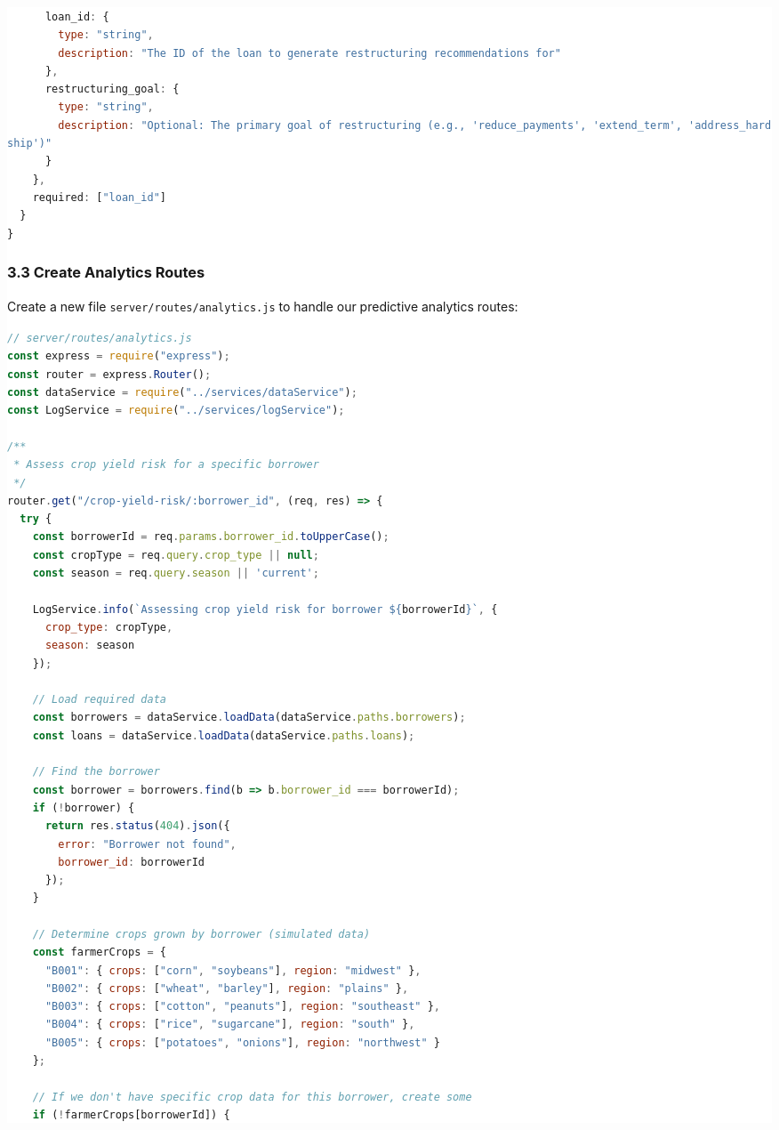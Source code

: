 ```javascript
      loan_id: {
        type: "string",
        description: "The ID of the loan to generate restructuring recommendations for"
      },
      restructuring_goal: {
        type: "string",
        description: "Optional: The primary goal of restructuring (e.g., 'reduce_payments', 'extend_term', 'address_hardship')"
      }
    },
    required: ["loan_id"]
  }
}
```

### 3.3 Create Analytics Routes

Create a new file `server/routes/analytics.js` to handle our predictive analytics routes:

```javascript
// server/routes/analytics.js
const express = require("express");
const router = express.Router();
const dataService = require("../services/dataService");
const LogService = require("../services/logService");

/**
 * Assess crop yield risk for a specific borrower
 */
router.get("/crop-yield-risk/:borrower_id", (req, res) => {
  try {
    const borrowerId = req.params.borrower_id.toUpperCase();
    const cropType = req.query.crop_type || null;
    const season = req.query.season || 'current';
    
    LogService.info(`Assessing crop yield risk for borrower ${borrowerId}`, {
      crop_type: cropType,
      season: season
    });
    
    // Load required data
    const borrowers = dataService.loadData(dataService.paths.borrowers);
    const loans = dataService.loadData(dataService.paths.loans);
    
    // Find the borrower
    const borrower = borrowers.find(b => b.borrower_id === borrowerId);
    if (!borrower) {
      return res.status(404).json({
        error: "Borrower not found",
        borrower_id: borrowerId
      });
    }
    
    // Determine crops grown by borrower (simulated data)
    const farmerCrops = {
      "B001": { crops: ["corn", "soybeans"], region: "midwest" },
      "B002": { crops: ["wheat", "barley"], region: "plains" },
      "B003": { crops: ["cotton", "peanuts"], region: "southeast" },
      "B004": { crops: ["rice", "sugarcane"], region: "south" },
      "B005": { crops: ["potatoes", "onions"], region: "northwest" }
    };
    
    // If we don't have specific crop data for this borrower, create some
    if (!farmerCrops[borrowerId]) {
```